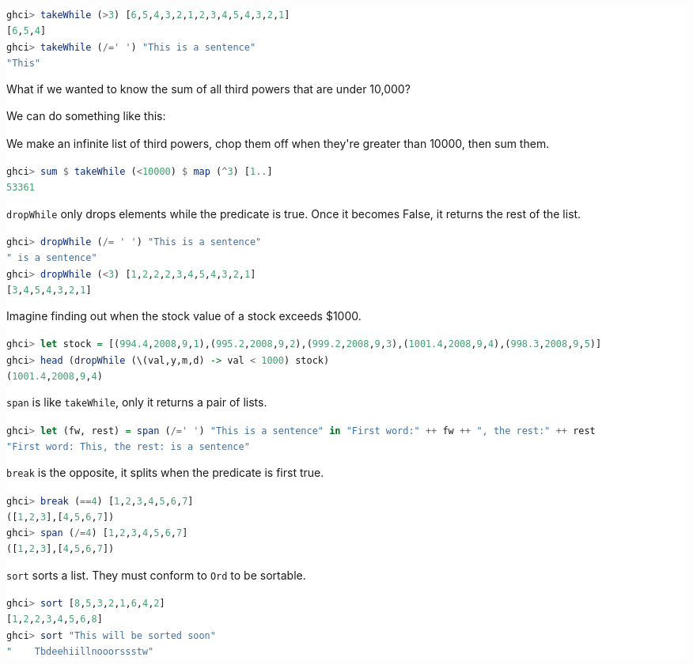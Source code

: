 ```hs
ghci> takeWhile (>3) [6,5,4,3,2,1,2,3,4,5,4,3,2,1]
[6,5,4]
ghci> takeWhile (/=' ') "This is a sentence"
"This"
```

What if we wanted to know the sum of all third powers that are under
10,000?

We can do something like this:

We make an infinite list of third powers, chop them off when they\'re
greater than 10000, then sum them.

```hs
ghci> sum $ takeWhile (<10000) $ map (^3) [1..]
53361
```

`dropWhile` only drops elements while the predicate is true. Once it
becomes False, it returns the rest of the list.

```hs
ghci> dropWhile (/= ' ') "This is a sentence"
" is a sentence"
ghci> dropWhile (<3) [1,2,2,2,3,4,5,4,3,2,1]
[3,4,5,4,3,2,1]
```

Imagine finding out when the stock value of a stock exceeds \$1000.

```hs
ghci> let stock = [(994.4,2008,9,1),(995.2,2008,9,2),(999.2,2008,9,3),(1001.4,2008,9,4),(998.3,2008,9,5)]
ghci> head (dropWhile (\(val,y,m,d) -> val < 1000) stock)
(1001.4,2008,9,4)
```

`span` is like `takeWhile`, only it returns a pair of lists.

```hs
ghci> let (fw, rest) = span (/=' ') "This is a sentence" in "First word:" ++ fw ++ ", the rest:" ++ rest
"First word: This, the rest: is a sentence"
```

`break` is the opposite, it splits when the predicate is first true.

```hs
ghci> break (==4) [1,2,3,4,5,6,7]
([1,2,3],[4,5,6,7])
ghci> span (/=4) [1,2,3,4,5,6,7]
([1,2,3],[4,5,6,7])
```

`sort` sorts a list. They must conform to `Ord` to be sortable.

```hs
ghci> sort [8,5,3,2,1,6,4,2]
[1,2,2,3,4,5,6,8]
ghci> sort "This will be sorted soon"
"    Tbdeehiillnooorssstw"
```
